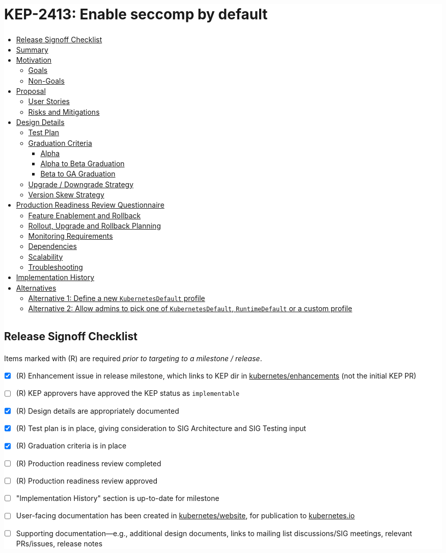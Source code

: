 # KEP-2413: Enable seccomp by default



- [Release Signoff Checklist](#release-signoff-checklist)
- [Summary](#summary)
- [Motivation](#motivation)
  - [Goals](#goals)
  - [Non-Goals](#non-goals)
- [Proposal](#proposal)
  - [User Stories](#user-stories)
  - [Risks and Mitigations](#risks-and-mitigations)
- [Design Details](#design-details)
  - [Test Plan](#test-plan)
  - [Graduation Criteria](#graduation-criteria)
    - [Alpha](#alpha)
    - [Alpha to Beta Graduation](#alpha-to-beta-graduation)
    - [Beta to GA Graduation](#beta-to-ga-graduation)
  - [Upgrade / Downgrade Strategy](#upgrade--downgrade-strategy)
  - [Version Skew Strategy](#version-skew-strategy)
- [Production Readiness Review Questionnaire](#production-readiness-review-questionnaire)
  - [Feature Enablement and Rollback](#feature-enablement-and-rollback)
  - [Rollout, Upgrade and Rollback Planning](#rollout-upgrade-and-rollback-planning)
  - [Monitoring Requirements](#monitoring-requirements)
  - [Dependencies](#dependencies)
  - [Scalability](#scalability)
  - [Troubleshooting](#troubleshooting)
- [Implementation History](#implementation-history)
- [Alternatives](#alternatives)
  - [Alternative 1: Define a new <code>KubernetesDefault</code> profile](#alternative-1-define-a-new--profile)
  - [Alternative 2: Allow admins to pick one of <code>KubernetesDefault</code>, <code>RuntimeDefault</code> or a custom profile](#alternative-2-allow-admins-to-pick-one-of---or-a-custom-profile)
  

## Release Signoff Checklist

Items marked with (R) are required _prior to targeting to a milestone / release_.

- [x] (R) Enhancement issue in release milestone, which links to KEP dir in [kubernetes/enhancements] (not the initial KEP PR)
- [ ] (R) KEP approvers have approved the KEP status as `implementable`
- [x] (R) Design details are appropriately documented
- [x] (R) Test plan is in place, giving consideration to SIG Architecture and SIG Testing input
- [x] (R) Graduation criteria is in place
- [ ] (R) Production readiness review completed
- [ ] (R) Production readiness review approved
- [ ] "Implementation History" section is up-to-date for milestone
- [ ] User-facing documentation has been created in [kubernetes/website], for publication to [kubernetes.io]
- [ ] Supporting documentation—e.g., additional design documents, links to mailing list discussions/SIG meetings, relevant PRs/issues, release notes


[kubernetes.io]: https://kubernetes.io/
[kubernetes/enhancements]: https://git.k8s.io/enhancements
[kubernetes/kubernetes]: https://git.k8s.io/kubernetes
[kubernetes/website]: https://git.k8s.io/website
[default-crio]: https://github.com/cri-o/cri-o/blob/v1.21.0/vendor/github.com/containers/common/pkg/seccomp/seccomp.json
[default-containerd]: https://github.com/containerd/containerd/blob/36cc874494a56a253cd181a1a685b44b58a2e34a/contrib/seccomp/seccomp_default.go#L51
[spo]: https://github.com/kubernetes-sigs/security-profiles-operator
[spo-log]: https://github.com/kubernetes-sigs/security-profiles-operator
[supported limits]: https://git.k8s.io/community//sig-scalability/configs-and-limits/thresholds.md
[existing slis/slos]: https://git.k8s.io/community/sig-scalability/slos/slos.md#kubernetes-slisslos